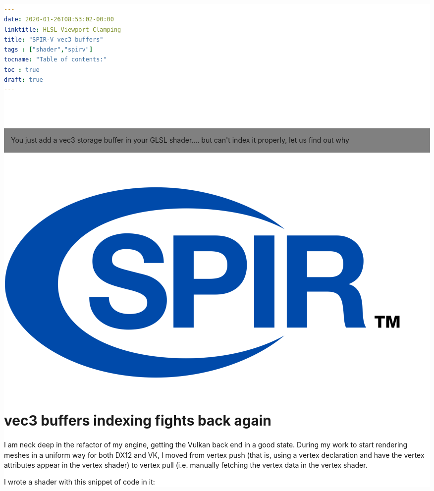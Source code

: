 ```yaml
---
date: 2020-01-26T08:53:02-00:00
linktitle: HLSL Viewport Clamping 
title: "SPIR-V vec3 buffers"
tags : ["shader","spirv"]
tocname: "Table of contents:"
toc : true
draft: true
---
```


<br><br>
<p style="background:gray;padding: 1em;">
You just add a vec3 storage buffer in your GLSL shader.... but can't index it properly, let us find out why
</p>

<br><br>

![intro](../images/20_spirvvec3/cover.png)
<br><br>

# vec3 buffers indexing fights back again 

I am neck deep in the refactor of my engine, getting the Vulkan back end in a good state. During my work to start rendering
meshes in a uniform way for both DX12 and VK, I moved from vertex push (that is, using a vertex declaration and have the vertex attributes appear in the vertex shader) to vertex pull (i.e. manually fetching the vertex data in the vertex shader.

I wrote a shader with this snippet of code in it:
